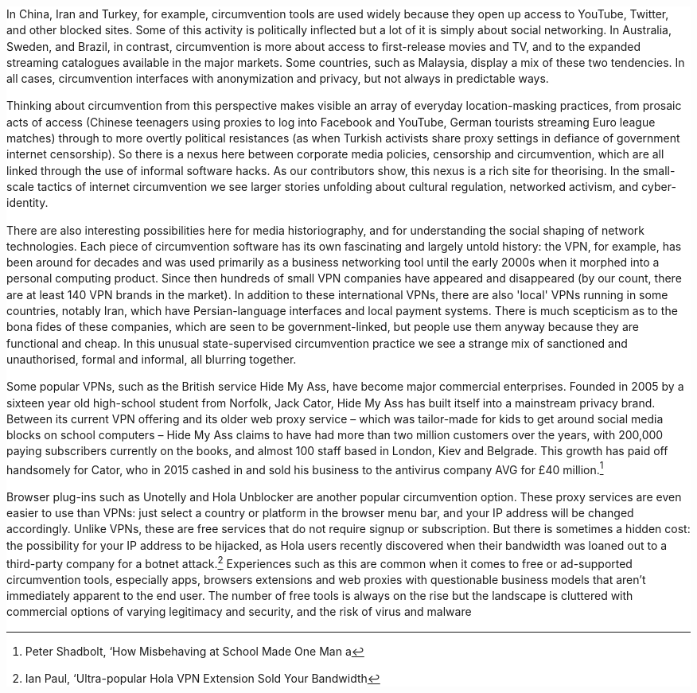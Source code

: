 In China, Iran and Turkey, for example, circumvention tools are used
widely because they open up access to YouTube, Twitter, and other
blocked sites. Some of this activity is politically inflected but a lot
of it is simply about social networking. In Australia, Sweden, and
Brazil, in contrast, circumvention is more about access to first-release
movies and TV, and to the expanded streaming catalogues available in the
major markets. Some countries, such as Malaysia, display a mix of these
two tendencies. In all cases, circumvention interfaces with
anonymization and privacy, but not always in predictable ways.

Thinking about circumvention from this perspective makes visible an
array of everyday location-masking practices, from prosaic acts of
access (Chinese teenagers using proxies to log into Facebook and
YouTube, German tourists streaming Euro league matches) through to more
overtly political resistances (as when Turkish activists share proxy
settings in defiance of government internet censorship). So there is a
nexus here between corporate media policies, censorship and
circumvention, which are all linked through the use of informal software
hacks. As our contributors show, this nexus is a rich site for
theorising. In the small-scale tactics of internet circumvention we see
larger stories unfolding about cultural regulation, networked activism,
and cyber-identity.

There are also interesting possibilities here for media historiography,
and for understanding the social shaping of network technologies. Each
piece of circumvention software has its own fascinating and largely
untold history: the VPN, for example, has been around for decades and
was used primarily as a business networking tool until the early 2000s
when it morphed into a personal computing product. Since then hundreds
of small VPN companies have appeared and disappeared (by our count,
there are at least 140 VPN brands in the market). In addition to these
international VPNs, there are also 'local' VPNs running in some
countries, notably Iran, which have Persian-language interfaces and
local payment systems. There is much scepticism as to the bona fides of
these companies, which are seen to be government-linked, but people use
them anyway because they are functional and cheap. In this unusual
state-supervised circumvention practice we see a strange mix of
sanctioned and unauthorised, formal and informal, all blurring together.

Some popular VPNs, such as the British service Hide My Ass, have become
major commercial enterprises. Founded in 2005 by a sixteen year old
high-school student from Norfolk, Jack Cator, Hide My Ass has built
itself into a mainstream privacy brand. Between its current VPN offering
and its older web proxy service – which was tailor-made for kids to get
around social media blocks on school computers – Hide My Ass claims to
have had more than two million customers over the years, with 200,000
paying subscribers currently on the books, and almost 100 staff based in
London, Kiev and Belgrade. This growth has paid off handsomely for
Cator, who in 2015 cashed in and sold his business to the antivirus
company AVG for £40 million.[^01LobatoIntroduction_9]

Browser plug-ins such as Unotelly and Hola Unblocker are another popular
circumvention option. These proxy services are even easier to use than
VPNs: just select a country or platform in the browser menu bar, and
your IP address will be changed accordingly. Unlike VPNs, these are free
services that do not require signup or subscription. But there is
sometimes a hidden cost: the possibility for your IP address to be
hijacked, as Hola users recently discovered when their bandwidth was
loaned out to a third-party company for a botnet attack.[^01LobatoIntroduction_10]
Experiences such as this are common when it comes to free or
ad-supported circumvention tools, especially apps, browsers extensions
and web proxies with questionable business models that aren’t
immediately apparent to the end user. The number of free tools is always
on the rise but the landscape is cluttered with commercial options of
varying legitimacy and security, and the risk of virus and malware

[^01LobatoIntroduction_1]: In this sense our approach can be distinguished from studies of
[^01LobatoIntroduction_2]: Berkman Center researchers have produced a series of pioneering
[^01LobatoIntroduction_3]: Ira Wagman and Peter Urquhart, ‘“This content is not available in
[^01LobatoIntroduction_4]: Jack Goldsmith and Tim Wu, *Who Controls the Internet? Illusions
[^01LobatoIntroduction_5]: Derek Kompare, ‘Adverstreaming: Hulu Plus’, *Flow*, 24 Feb 2014,
[^01LobatoIntroduction_6]: These issues have been explored through key works in video
[^01LobatoIntroduction_7]: Graeme Turner and Jinna Tay, *Television Studies after TV:
[^01LobatoIntroduction_8]: Hal Roberts, Ethan Zuckerman, and John Palfrey, *2007
[^01LobatoIntroduction_9]: Peter Shadbolt, ‘How Misbehaving at School Made One Man a
[^01LobatoIntroduction_10]: Ian Paul, ‘Ultra-popular Hola VPN Extension Sold Your Bandwidth
[^01LobatoIntroduction_11]: Tama Leaver, ‘Watching “Battlestar Galactica” in Australia and
[^01LobatoIntroduction_12]: European Commission, ‘Better Online Access to Digital Services’,
[^01LobatoIntroduction_13]: Sean Cubitt, ‘Telecommunication Networks: Economy, Ecology,
[^02LlamasRodriguezTunnelingmedia_1]: As Paul Edwards argues, struggles over sovereignty and control were always a constitutive part of the internet despite claims otherwise. See Paul N. Edwards, *The Closed World*, Cambridge: MIT Press, 1997.
[^02LlamasRodriguezTunnelingmedia_2]: Neil Smith and Cindi Katz, ‘Grounding Metaphor – Towards a Spatialized Politics’, in Michael Keith and Steve Pile (eds) *Place and the Politics of Identity*, New York: Routledge, 1993, p. 68.
[^02LlamasRodriguezTunnelingmedia_3]: James Hay, ‘The Invention of Air Space, Outer Space and Cyberspace’, in Lisa Parks and James Schwoch (eds) *Down to Earth:Satellite Technologies, Industries and Cultures*, New Brunswick:Rutgers University Press, 2012, p. 19.
[^02LlamasRodriguezTunnelingmedia_4]: Serra Tinic, *On Location: Canada’s Television Industry in a Global Market*, Toronto: University of Toronto Press, 2005, p. 17.
[^02LlamasRodriguezTunnelingmedia_5]: Shaun Moores, ‘The Doubling of Place: Electronic Media, Time-Space Arrangements, and Social Relationships’, in Nick Couldry and Anna McCarthy (eds) *MediaSpace: Place, Scale, and Culture in a Media Age*, New York: Routledge, 2003, p. 21.
[^02LlamasRodriguezTunnelingmedia_6]: Benjamin Burroughs and Adam Rugg, ‘Extending the Broadcast: Streaming Culture and the Problems of Digital Geographies’, *Journal of Broadcasting & Electronic Media* 58.3 (2014): 377.
[^02LlamasRodriguezTunnelingmedia_7]: Andrea Brighenti, ‘Visibility: A Category for the Social Sciences’, *Current Sociology* 55.3 (May, 2007): 337.
[^02LlamasRodriguezTunnelingmedia_8]: Oscar Gandy, *The Panoptic Sort: A Political Economy of Personal rInformation*, Boulder, CO: Westview, 1993, p. 15.
[^02LlamasRodriguezTunnelingmedia_9]: Didier Bigo, ‘Globalized (In)Security: The field and the Ban-Opticon’, in Didier Bigo and Anastassia Tsoukala (eds) *Terror, Insecurity and Liberty: Illiberal practices of liberal regimes after 9/11*, London: Routledge, 2008, p. 28.
[^02LlamasRodriguezTunnelingmedia_10]: Stephen D.N. Graham, ‘The Software Sorted City: Rethinking the Digital Divide’, in Stephen Graham (ed.) *The Cybercities Reader*, Oxford: Blackwell, 2004, p. 329.
[^02LlamasRodriguezTunnelingmedia_11]: Neil Brenner, *New State Spaces: Urban Governance and the Rescaling of Statehood*, London: Oxford University Press, 2004, p. 57.
[^02LlamasRodriguezTunnelingmedia_12]: U.S. Immigration and Customs Enforcement, ‘Nogales Tunnel Task Force shuts down drug tunnel in backyard shed’, 18 December 2013, [http://www.ice.gov/news/releases/nogales-tunnel-task-force-shuts-down-drug-tunnel-backyard-shed](http://www.ice.gov/news/releases/nogales-tunnel-task-force-shuts-down-drug-tunnel-backyard-shed).
[^02LlamasRodriguezTunnelingmedia_13]: Debbi Baker and Sandra Dibble, ‘Two Drug Smuggling Tunnels Found’, *San Diego Union-Tribune*, 4 April 2014, [http://www.utsandiego.com/news/2014/apr/04/cross-border-drug-tunnels-investigation/](http://www.utsandiego.com/news/2014/apr/04/cross-border-drug-tunnels-investigation/).
[^02LlamasRodriguezTunnelingmedia_14]: U.S. Immigration and Customs Enforcement, ‘US, Mexican authorities shut down smuggling tunnel under construction in Nogales’, press release, 26 June 2013, [https://www.ice.gov/news/releases/us-mexican-authorities-shut-down-smuggling-tunnel-under-construction-nogales](https://www.ice.gov/news/releases/us-mexican-authorities-shut-down-smuggling-tunnel-under-construction-nogales).
[^02LlamasRodriguezTunnelingmedia_15]: Department of Homeland Security Science and Technology Directorate, ‘Tunnel Detection: Going Underground to Enhance Security’, 31 October 2014, [http://www.dhs.gov/sites/default/files/publications/Tunnel%20Detection-Going%20Underground%20to%20Enhance%20Security.pdf](http://www.dhs.gov/sites/default/files/publications/Tunnel%20Detection-Going%20Underground%20to%20Enhance%20Security.pdf).
[^02LlamasRodriguezTunnelingmedia_16]: Ramon Lobato and Julian Thomas, ‘The Business of Anti-Piracy: New Zones of Enterprise in the Copyright Wars’, *International Journal of Communication* 6 (2012): 613.
[^02LlamasRodriguezTunnelingmedia_17]: Sarah Sharma, *In the Meantime: Temporality and Cultural Politics*. Durham: Duke University Press, 2014, p. 13.
[^03AshrafandAlvarezLeonLogicsandterritorialities_1]: John Perry Barlow, 'A Declaration of the Independence of Cyberspace', 8 February 1996, [https://projects.eff.org/\~barlow/Declaration-Final.html](https://projects.eff.org/\~barlow/Declaration-Final.html)
[^03AshrafandAlvarezLeonLogicsandterritorialities_2]: Rebecca MacKinnon, ‘China’s “Networked Authoritarianism”’, *Journal of Democracy* 22.2 (2011): 32-46.
[^03AshrafandAlvarezLeonLogicsandterritorialities_3]: Ronald Deibert, ‘The Geopolitics of Internet Control: Censorship, Sovereignty, and Cyberspace’, in Andrew Chadwick and Philip N. Howard (eds) *The Routledge Handbook of Internet Politics*, Abingdon: Routledge, 2009, pp. 323-336; Nart Villeneuve, ‘The Filtering Matrix: Integrated Mechanisms of Information Control and the Demarcation of Borders in Cyberspace’, *First Monday* 11.1 (2006); Jack Goldsmith and Tim Wu, *Who Controls the Internet?*, New York: Oxford University Press, 2008.
[^03AshrafandAlvarezLeonLogicsandterritorialities_4]: Zizi Papacharissi, ‘The Virtual Sphere: The Internet as a Public Sphere’, *New Media & Society* 4.1 (2002): 9-27.
[^03AshrafandAlvarezLeonLogicsandterritorialities_5]: Nazli Choucri, *Cyberpolitics in International Relations*, Cambridge, Mass: The MIT Press, 2012.Choucri, *Cyberpolitics in International Relations*.
[^03AshrafandAlvarezLeonLogicsandterritorialities_6]: Orans and Firstbrook. 2011. “Magic Quadrant for Secure Web Gateways.”, Gartner Inc., available at [https://www.gartner.com/doc/3064318/magic-quadrant-secure-web-gateways](https://www.gartner.com/doc/3064318/magic-quadrant-secure-web-gateways).
[^03AshrafandAlvarezLeonLogicsandterritorialities_7]: Michel Foucault, *Discipline and Punish: The Birth of the Prison*, 2^nd^ edition, New York: Vintage, 1995.
[^03AshrafandAlvarezLeonLogicsandterritorialities_8]: Jonathan Zittrain and John Gorham Palfrey, ‘Internet Filtering: The Politics and Mechanisms of Control’, in Ronald Deibert et al. (eds), *Access Denied: The Practice and Policy of Global Internet Filtering*, Cambridge, MA: MIT Press, 2007, pp. 29-56.
[^03AshrafandAlvarezLeonLogicsandterritorialities_9]: Ibid.
[^03AshrafandAlvarezLeonLogicsandterritorialities_10]: Steven J. Murdoch and Ross Anderson, ‘Tools and Technology of Internet Filtering’, in Ronald Deibert et al. (eds), *Access Denied: The Practice and Policy of Global Internet Filtering*, Cambridge, MA: MIT Press, 2008, pp. 57-72.
[^03AshrafandAlvarezLeonLogicsandterritorialities_11]: Ibid.
[^03AshrafandAlvarezLeonLogicsandterritorialities_12]: T. Eissa and Gi-hwan Cho, ‘Internet Anonymity in Syria,
[^03AshrafandAlvarezLeonLogicsandterritorialities_13]: Simurgh Aryan, Homa Aryan, and J. Alex Halderman, ‘Internet Censorship in Iran: A First Look’, *Proceedings of the 3rd USENIX Workshop on Free and Open Communications on the Internet*, Washington, August 2013, [https://jhalderm.com/pub/papers/iran-foci13.pdf](https://jhalderm.com/pub/papers/iran-foci13.pdf).
[^03AshrafandAlvarezLeonLogicsandterritorialities_14]: Ibid.
[^03AshrafandAlvarezLeonLogicsandterritorialities_15]: Erica Newland et al., ‘Account Deactivation and Content Removal: Guiding Principles and Practices for Companies and Users’, Berkman Center Research Publication, Harvard University, 2011, no. 2011-09.
[^03AshrafandAlvarezLeonLogicsandterritorialities_16]: Ronald Deibert, ‘Black Code: Censorship, Surveillance, and the Militarisation of Cyberspace’, *Millennium-Journal of International Studies* 32.3 (2003): 501-30; Ronald Deibert and Rafal Rohozinski, ‘Liberation vs. Control: The Future of Cyberspace’, *Journal of  Democracy* 21.4 (2010): 43-57.
[^03AshrafandAlvarezLeonLogicsandterritorialities_17]: Ronald Deibert et al. (eds), *Access Controlled: The Shaping of Power, Rights, and Rule in Cyberspace*, Cambridge, Mass: MIT Press, 2010.
[^03AshrafandAlvarezLeonLogicsandterritorialities_18]: Barney Warf, ‘The Hermit Kingdom in Cyberspace: Unveiling the North Korean Internet’, *Information, Communication & Society* 18.1 (2015): 109-20.
[^03AshrafandAlvarezLeonLogicsandterritorialities_19]: Roberts, Hal, David Larochelle, Rob Faris, and John Palfrey. 2011. “Mapping Local Internet Control.” In Computer Communications Workshop (Hyannis, CA, 2011), IEEE
[^03AshrafandAlvarezLeonLogicsandterritorialities_20]: Shujen Wang, ‘Recontextualizing Copyright: Piracy, Hollywood, the State, and Globalization’, *Cinema Journal* 43.1 (2003): 30.
[^03AshrafandAlvarezLeonLogicsandterritorialities_21]: Brett Christophers, ‘The Territorial Fix: Price, Power and Profit in the Geographies of Markets’, *Progress in Human Geography* 38.6
[^03AshrafandAlvarezLeonLogicsandterritorialities_22]: Shujen Wang, ‘Recontextualizing Copyright’, p. 31.
[^03AshrafandAlvarezLeonLogicsandterritorialities_23]: Lawrence Lessig, *Free Culture*, New York: The Penguin Press, 2004, p. 147.
[^03AshrafandAlvarezLeonLogicsandterritorialities_24]: Hulu, ‘Why Can't I Use Hulu Internationally?', n.d., [http://www.hulu.com/help/articles/171122](http://www.hulu.com/help/articles/171122).
[^03AshrafandAlvarezLeonLogicsandterritorialities_25]: Jeff Stone, ‘Hulu Streaming: How To Evade The Ban On VPNs And Continue Watching Online TV’,*IB Times,* 7 July 2014, [http://www.ibtimes.com/hulu-streaming-how-evade-ban-vpns-continue-watching-online-tv-1620940](http://www.ibtimes.com/hulu-streaming-how-evade-ban-vpns-continue-watching-online-tv-1620940).
[^03AshrafandAlvarezLeonLogicsandterritorialities_26]: Allen J. Scott, *On Hollywood: The Place, The Industry*, Princeton: Princeton University Press, 2005.
[^03AshrafandAlvarezLeonLogicsandterritorialities_27]: Roberts, Hal, David Larochelle, Rob Faris, and John Palfrey. 2011. “Mapping Local Internet Control.” In Computer Communications Workshop (Hyannis, CA, 2011), IEEE